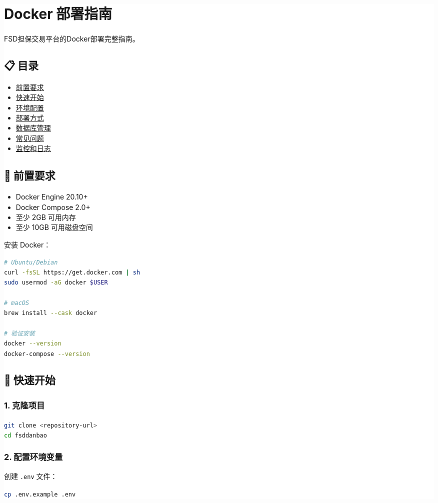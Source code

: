 # Docker 部署指南

FSD担保交易平台的Docker部署完整指南。

## 📋 目录

- [前置要求](#前置要求)
- [快速开始](#快速开始)
- [环境配置](#环境配置)
- [部署方式](#部署方式)
- [数据库管理](#数据库管理)
- [常见问题](#常见问题)
- [监控和日志](#监控和日志)

## 🔧 前置要求

- Docker Engine 20.10+
- Docker Compose 2.0+
- 至少 2GB 可用内存
- 至少 10GB 可用磁盘空间

安装 Docker：
```bash
# Ubuntu/Debian
curl -fsSL https://get.docker.com | sh
sudo usermod -aG docker $USER

# macOS
brew install --cask docker

# 验证安装
docker --version
docker-compose --version
```

## 🚀 快速开始

### 1. 克隆项目

```bash
git clone <repository-url>
cd fsddanbao
```

### 2. 配置环境变量

创建 `.env` 文件：

```bash
cp .env.example .env
```
